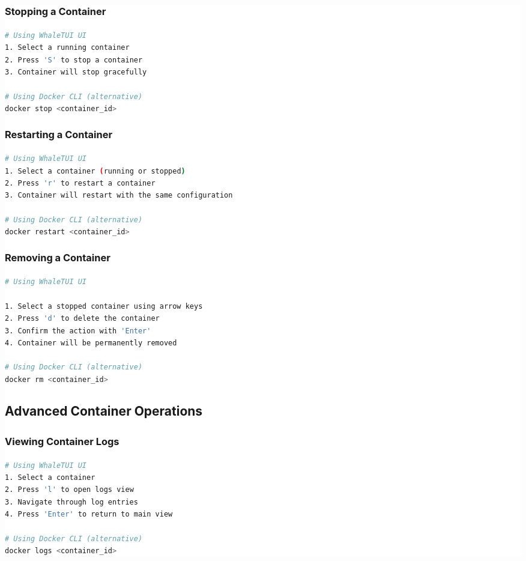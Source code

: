 ### Stopping a Container

```bash
# Using WhaleTUI UI
1. Select a running container
2. Press 'S' to stop a container
3. Container will stop gracefully

# Using Docker CLI (alternative)
docker stop <container_id>
```

### Restarting a Container

```bash
# Using WhaleTUI UI
1. Select a container (running or stopped)
2. Press 'r' to restart a container
3. Container will restart with the same configuration

# Using Docker CLI (alternative)
docker restart <container_id>
```

### Removing a Container

```bash
# Using WhaleTUI UI

1. Select a stopped container using arrow keys
2. Press 'd' to delete the container
3. Confirm the action with 'Enter'
4. Container will be permanently removed

# Using Docker CLI (alternative)
docker rm <container_id>
```

## Advanced Container Operations

### Viewing Container Logs

```bash
# Using WhaleTUI UI
1. Select a container
2. Press 'l' to open logs view
3. Navigate through log entries
4. Press 'Enter' to return to main view

# Using Docker CLI (alternative)
docker logs <container_id>
```
